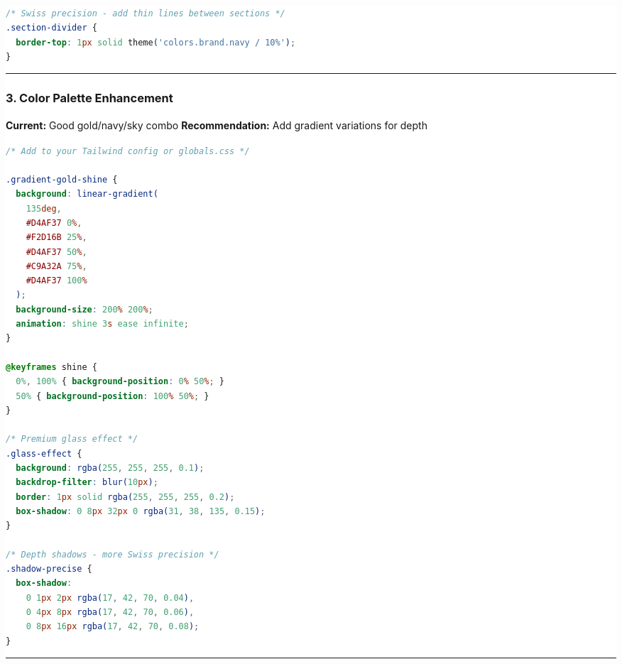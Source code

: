 ```css
/* Swiss precision - add thin lines between sections */
.section-divider {
  border-top: 1px solid theme('colors.brand.navy / 10%');
}
```

---

### 3. **Color Palette Enhancement**

**Current:** Good gold/navy/sky combo
**Recommendation:** Add gradient variations for depth

```css
/* Add to your Tailwind config or globals.css */

.gradient-gold-shine {
  background: linear-gradient(
    135deg,
    #D4AF37 0%,
    #F2D16B 25%,
    #D4AF37 50%,
    #C9A32A 75%,
    #D4AF37 100%
  );
  background-size: 200% 200%;
  animation: shine 3s ease infinite;
}

@keyframes shine {
  0%, 100% { background-position: 0% 50%; }
  50% { background-position: 100% 50%; }
}

/* Premium glass effect */
.glass-effect {
  background: rgba(255, 255, 255, 0.1);
  backdrop-filter: blur(10px);
  border: 1px solid rgba(255, 255, 255, 0.2);
  box-shadow: 0 8px 32px 0 rgba(31, 38, 135, 0.15);
}

/* Depth shadows - more Swiss precision */
.shadow-precise {
  box-shadow: 
    0 1px 2px rgba(17, 42, 70, 0.04),
    0 4px 8px rgba(17, 42, 70, 0.06),
    0 8px 16px rgba(17, 42, 70, 0.08);
}
```

---
